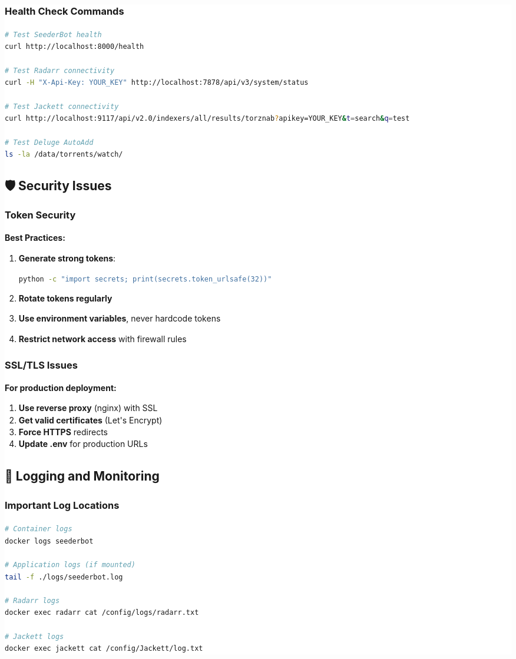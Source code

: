 ### Health Check Commands

```bash
# Test SeederBot health
curl http://localhost:8000/health

# Test Radarr connectivity
curl -H "X-Api-Key: YOUR_KEY" http://localhost:7878/api/v3/system/status

# Test Jackett connectivity
curl http://localhost:9117/api/v2.0/indexers/all/results/torznab?apikey=YOUR_KEY&t=search&q=test

# Test Deluge AutoAdd
ls -la /data/torrents/watch/
```

## 🛡️ Security Issues

### Token Security

**Best Practices:**
1. **Generate strong tokens**:
   ```bash
   python -c "import secrets; print(secrets.token_urlsafe(32))"
   ```

2. **Rotate tokens regularly**

3. **Use environment variables**, never hardcode tokens

4. **Restrict network access** with firewall rules

### SSL/TLS Issues

**For production deployment:**
1. **Use reverse proxy** (nginx) with SSL
2. **Get valid certificates** (Let's Encrypt)
3. **Force HTTPS** redirects
4. **Update .env** for production URLs

## 📝 Logging and Monitoring

### Important Log Locations

```bash
# Container logs
docker logs seederbot

# Application logs (if mounted)
tail -f ./logs/seederbot.log

# Radarr logs
docker exec radarr cat /config/logs/radarr.txt

# Jackett logs
docker exec jackett cat /config/Jackett/log.txt
```
